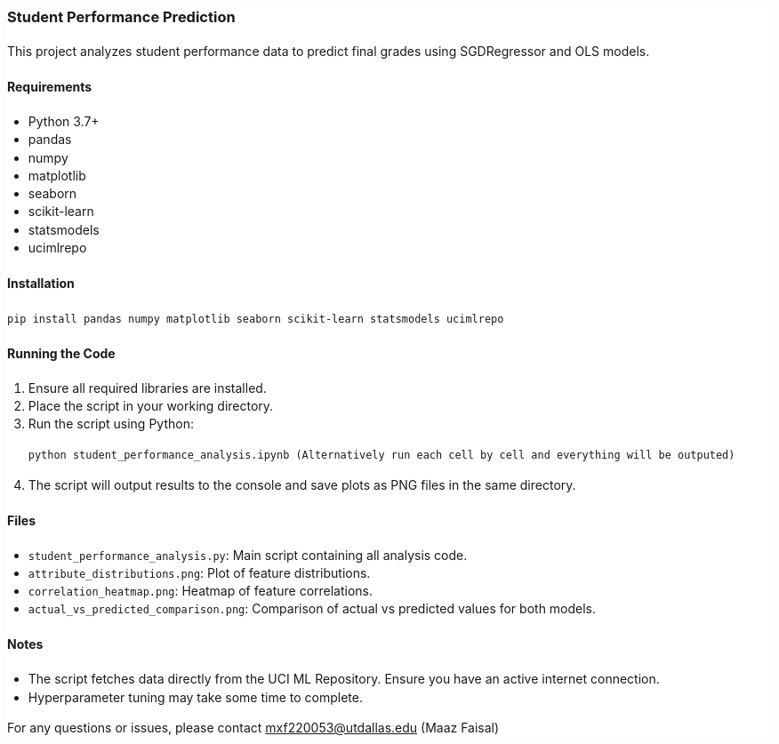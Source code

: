 ### Student Performance Prediction

This project analyzes student performance data to predict final grades using SGDRegressor and OLS models.

#### Requirements
- Python 3.7+
- pandas
- numpy
- matplotlib
- seaborn
- scikit-learn
- statsmodels
- ucimlrepo

#### Installation
```
pip install pandas numpy matplotlib seaborn scikit-learn statsmodels ucimlrepo
```

#### Running the Code
1. Ensure all required libraries are installed.
2. Place the script in your working directory.
3. Run the script using Python:
   ```
   python student_performance_analysis.ipynb (Alternatively run each cell by cell and everything will be outputed)
   ```
4. The script will output results to the console and save plots as PNG files in the same directory.

#### Files
- `student_performance_analysis.py`: Main script containing all analysis code.
- `attribute_distributions.png`: Plot of feature distributions.
- `correlation_heatmap.png`: Heatmap of feature correlations.
- `actual_vs_predicted_comparison.png`: Comparison of actual vs predicted values for both models.

#### Notes
- The script fetches data directly from the UCI ML Repository. Ensure you have an active internet connection.
- Hyperparameter tuning may take some time to complete.

For any questions or issues, please contact mxf220053@utdallas.edu (Maaz Faisal)
